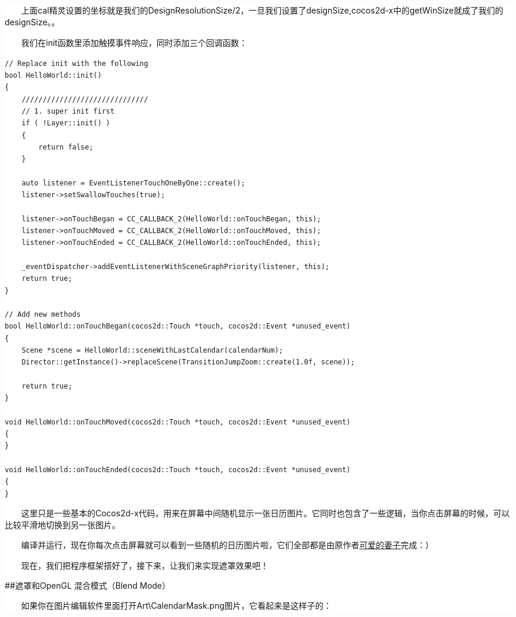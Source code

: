 
　　上面cal精灵设置的坐标就是我们的DesignResolutionSize/2，一旦我们设置了designSize,cocos2d-x中的getWinSize就成了我们的designSize。。

　　我们在init函数里添加触摸事件响应，同时添加三个回调函数：


```
// Replace init with the following
bool HelloWorld::init()
{
    //////////////////////////////
    // 1. super init first
    if ( !Layer::init() )
    {
        return false;
    }
    
    auto listener = EventListenerTouchOneByOne::create();
    listener->setSwallowTouches(true);
    
    listener->onTouchBegan = CC_CALLBACK_2(HelloWorld::onTouchBegan, this);
    listener->onTouchMoved = CC_CALLBACK_2(HelloWorld::onTouchMoved, this);
    listener->onTouchEnded = CC_CALLBACK_2(HelloWorld::onTouchEnded, this);
    
    _eventDispatcher->addEventListenerWithSceneGraphPriority(listener, this);
    return true;
}

// Add new methods
bool HelloWorld::onTouchBegan(cocos2d::Touch *touch, cocos2d::Event *unused_event)
{
    Scene *scene = HelloWorld::sceneWithLastCalendar(calendarNum);
    Director::getInstance()->replaceScene(TransitionJumpZoom::create(1.0f, scene));

    return true;
}

void HelloWorld::onTouchMoved(cocos2d::Touch *touch, cocos2d::Event *unused_event)
{
}

void HelloWorld::onTouchEnded(cocos2d::Touch *touch, cocos2d::Event *unused_event)
{
}
```


　　这里只是一些基本的Cocos2d-x代码，用来在屏幕中间随机显示一张日历图片。它同时也包含了一些逻辑，当你点击屏幕的时候，可以比较平滑地切换到另一张图片。

　　编译并运行，现在你每次点击屏幕就可以看到一些随机的日历图片啦，它们全部都是由原作者[可爱的妻子](http://www.vickiwenderlich.com/)完成：）

　　现在，我们把程序框架搭好了，接下来，让我们来实现遮罩效果吧！
 
##遮罩和OpenGL 混合模式（Blend Mode）

　　如果你在图片编辑软件里面打开Art\CalendarMask.png图片，它看起来是这样子的：
